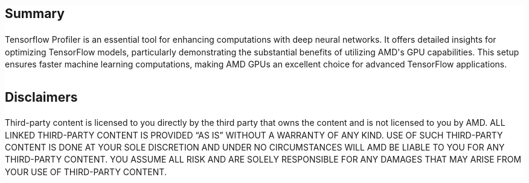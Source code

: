 ## Summary

Tensorflow Profiler is an essential tool for enhancing computations with deep neural networks. It offers detailed insights for optimizing TensorFlow models, particularly demonstrating the substantial benefits of utilizing AMD's GPU capabilities. This setup ensures faster machine learning computations, making AMD GPUs an excellent choice for advanced TensorFlow applications.

## Disclaimers

Third-party content is licensed to you directly by the third party that owns the content and is not licensed to you by AMD. ALL LINKED THIRD-PARTY CONTENT IS PROVIDED “AS IS” WITHOUT A WARRANTY OF ANY KIND. USE OF SUCH THIRD-PARTY CONTENT IS DONE AT YOUR SOLE DISCRETION AND UNDER NO CIRCUMSTANCES WILL AMD BE LIABLE TO YOU FOR
ANY THIRD-PARTY CONTENT. YOU ASSUME ALL RISK AND ARE SOLELY RESPONSIBLE FOR ANY
DAMAGES THAT MAY ARISE FROM YOUR USE OF THIRD-PARTY CONTENT.
